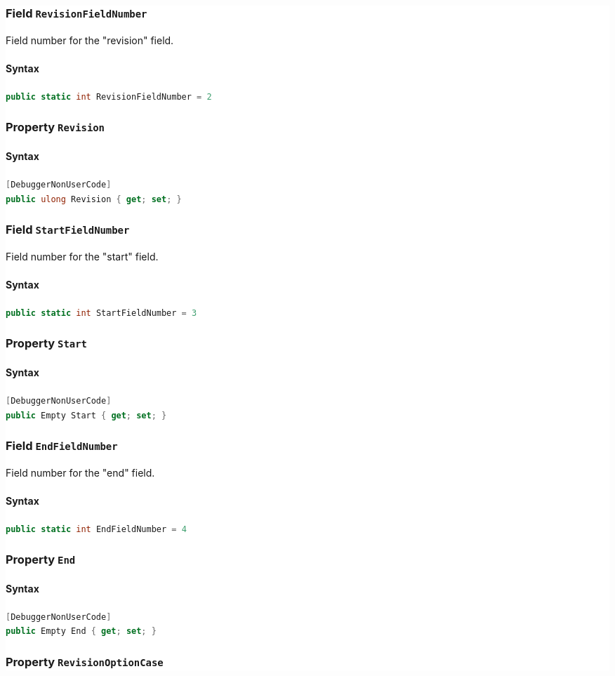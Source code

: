
### Field `RevisionFieldNumber`
Field number for the &quot;revision&quot; field.
#### Syntax
```csharp
public static int RevisionFieldNumber = 2
```


### Property `Revision`

#### Syntax
```csharp
[DebuggerNonUserCode]
public ulong Revision { get; set; }
```


### Field `StartFieldNumber`
Field number for the &quot;start&quot; field.
#### Syntax
```csharp
public static int StartFieldNumber = 3
```


### Property `Start`

#### Syntax
```csharp
[DebuggerNonUserCode]
public Empty Start { get; set; }
```


### Field `EndFieldNumber`
Field number for the &quot;end&quot; field.
#### Syntax
```csharp
public static int EndFieldNumber = 4
```


### Property `End`

#### Syntax
```csharp
[DebuggerNonUserCode]
public Empty End { get; set; }
```


### Property `RevisionOptionCase`
